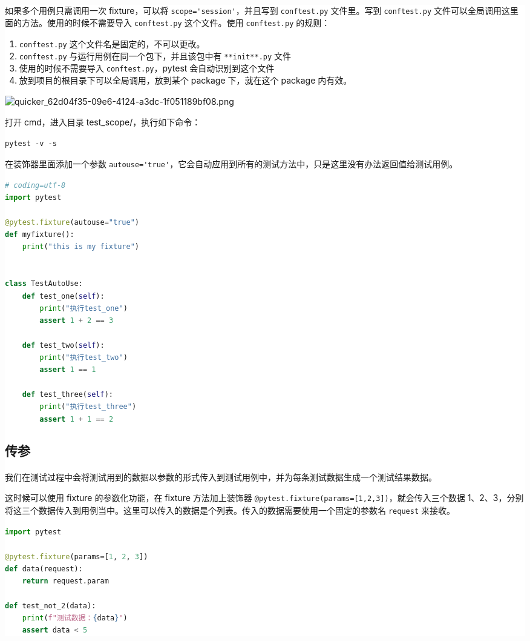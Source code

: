 
如果多个用例只需调用一次 fixture，可以将 `scope='session'`，并且写到 `conftest.py` 文件里。写到 `conftest.py` 文件可以全局调用这里面的方法。使用的时候不需要导入 `conftest.py` 这个文件。使用 `conftest.py` 的规则：

1. `conftest.py` 这个文件名是固定的，不可以更改。
2. `conftest.py` 与运行用例在同一个包下，并且该包中有 `**init**.py` 文件
3. 使用的时候不需要导入 `conftest.py`，pytest 会自动识别到这个文件
4. 放到项目的根目录下可以全局调用，放到某个 package 下，就在这个 package 内有效。

![quicker_62d04f35-09e6-4124-a3dc-1f051189bf08.png](https://s2.loli.net/2022/03/08/GJonFTPwdHM24ir.png)

打开 cmd，进入目录 test_scope/，执行如下命令：

```
pytest -v -s  
```



在装饰器里面添加一个参数 `autouse='true'`，它会自动应用到所有的测试方法中，只是这里没有办法返回值给测试用例。

```python
# coding=utf-8
import pytest

@pytest.fixture(autouse="true")
def myfixture():
    print("this is my fixture")


class TestAutoUse:
    def test_one(self):
        print("执行test_one")
        assert 1 + 2 == 3

    def test_two(self):
        print("执行test_two")
        assert 1 == 1

    def test_three(self):
        print("执行test_three")
        assert 1 + 1 == 2
```

## 传参

我们在测试过程中会将测试用到的数据以参数的形式传入到测试用例中，并为每条测试数据生成一个测试结果数据。

这时候可以使用 fixture 的参数化功能，在 fixture 方法加上装饰器 `@pytest.fixture(params=[1,2,3])`，就会传入三个数据 1、2、3，分别将这三个数据传入到用例当中。这里可以传入的数据是个列表。传入的数据需要使用一个固定的参数名 `request` 来接收。

```python
import pytest

@pytest.fixture(params=[1, 2, 3])
def data(request):
    return request.param

def test_not_2(data):
    print(f"测试数据：{data}")
    assert data < 5
```

